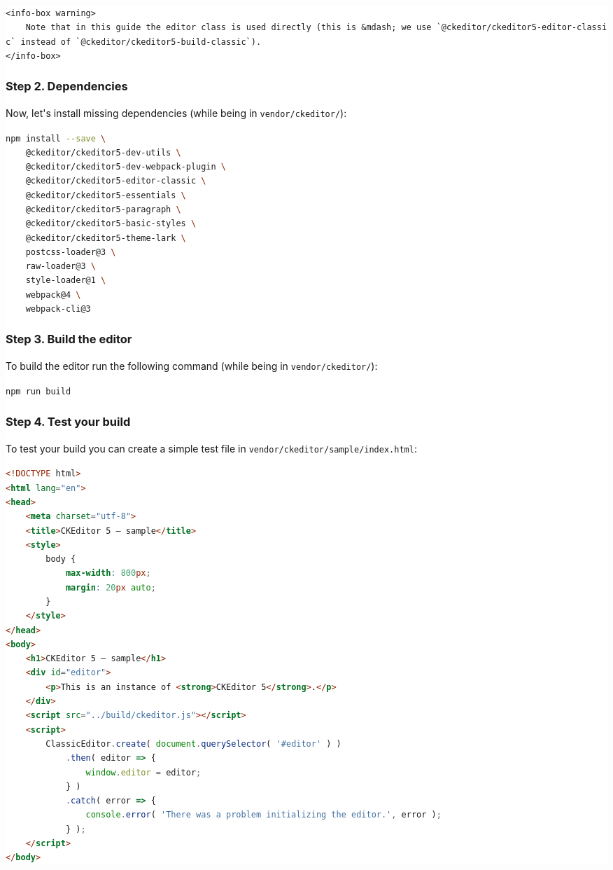 	<info-box warning>
		Note that in this guide the editor class is used directly (this is &mdash; we use `@ckeditor/ckeditor5-editor-classic` instead of `@ckeditor/ckeditor5-build-classic`).
	</info-box>

### Step 2. Dependencies

Now, let's install missing dependencies (while being in `vendor/ckeditor/`):

```bash
npm install --save \
	@ckeditor/ckeditor5-dev-utils \
	@ckeditor/ckeditor5-dev-webpack-plugin \
	@ckeditor/ckeditor5-editor-classic \
	@ckeditor/ckeditor5-essentials \
	@ckeditor/ckeditor5-paragraph \
	@ckeditor/ckeditor5-basic-styles \
	@ckeditor/ckeditor5-theme-lark \
	postcss-loader@3 \
	raw-loader@3 \
	style-loader@1 \
	webpack@4 \
	webpack-cli@3
```

### Step 3. Build the editor

To build the editor run the following command (while being in `vendor/ckeditor/`):

```bash
npm run build
```

### Step 4. Test your build

To test your build you can create a simple test file in `vendor/ckeditor/sample/index.html`:

```html
<!DOCTYPE html>
<html lang="en">
<head>
	<meta charset="utf-8">
	<title>CKEditor 5 – sample</title>
	<style>
		body {
			max-width: 800px;
			margin: 20px auto;
		}
	</style>
</head>
<body>
	<h1>CKEditor 5 – sample</h1>
	<div id="editor">
		<p>This is an instance of <strong>CKEditor 5</strong>.</p>
	</div>
	<script src="../build/ckeditor.js"></script>
	<script>
		ClassicEditor.create( document.querySelector( '#editor' ) )
			.then( editor => {
				window.editor = editor;
			} )
			.catch( error => {
				console.error( 'There was a problem initializing the editor.', error );
			} );
	</script>
</body>
```